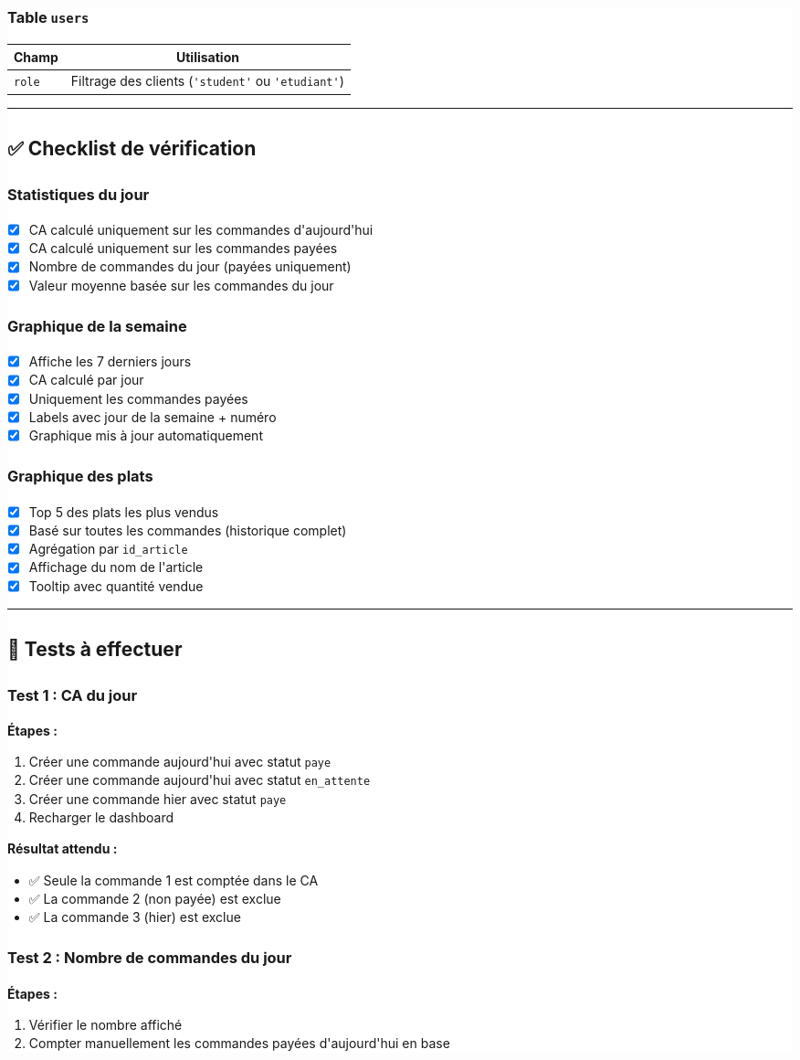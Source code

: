 ### Table `users`

| Champ | Utilisation |
|-------|-------------|
| `role` | Filtrage des clients (`'student'` ou `'etudiant'`) |

---

## ✅ Checklist de vérification

### Statistiques du jour
- [x] CA calculé uniquement sur les commandes d'aujourd'hui
- [x] CA calculé uniquement sur les commandes payées
- [x] Nombre de commandes du jour (payées uniquement)
- [x] Valeur moyenne basée sur les commandes du jour

### Graphique de la semaine
- [x] Affiche les 7 derniers jours
- [x] CA calculé par jour
- [x] Uniquement les commandes payées
- [x] Labels avec jour de la semaine + numéro
- [x] Graphique mis à jour automatiquement

### Graphique des plats
- [x] Top 5 des plats les plus vendus
- [x] Basé sur toutes les commandes (historique complet)
- [x] Agrégation par `id_article`
- [x] Affichage du nom de l'article
- [x] Tooltip avec quantité vendue

---

## 🧪 Tests à effectuer

### Test 1 : CA du jour

**Étapes :**
1. Créer une commande aujourd'hui avec statut `paye`
2. Créer une commande aujourd'hui avec statut `en_attente`
3. Créer une commande hier avec statut `paye`
4. Recharger le dashboard

**Résultat attendu :**
- ✅ Seule la commande 1 est comptée dans le CA
- ✅ La commande 2 (non payée) est exclue
- ✅ La commande 3 (hier) est exclue

### Test 2 : Nombre de commandes du jour

**Étapes :**
1. Vérifier le nombre affiché
2. Compter manuellement les commandes payées d'aujourd'hui en base

